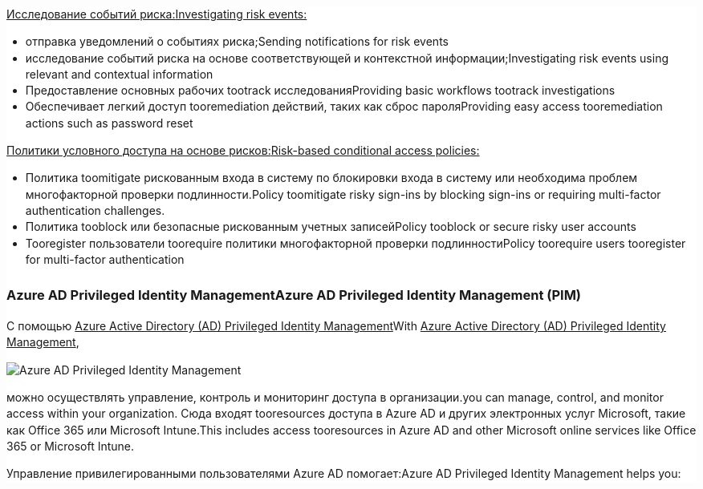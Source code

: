 [<span data-ttu-id="01f59-145">Исследование событий риска:</span><span class="sxs-lookup"><span data-stu-id="01f59-145">Investigating risk events:</span></span>](https://docs.microsoft.com/azure/active-directory/active-directory-identityprotection#investigation)
-   <span data-ttu-id="01f59-146">отправка уведомлений о событиях риска;</span><span class="sxs-lookup"><span data-stu-id="01f59-146">Sending notifications for risk events</span></span>
-   <span data-ttu-id="01f59-147">исследование событий риска на основе соответствующей и контекстной информации;</span><span class="sxs-lookup"><span data-stu-id="01f59-147">Investigating risk events using relevant and contextual information</span></span>
-   <span data-ttu-id="01f59-148">Предоставление основных рабочих tootrack исследования</span><span class="sxs-lookup"><span data-stu-id="01f59-148">Providing basic workflows tootrack investigations</span></span>
-   <span data-ttu-id="01f59-149">Обеспечивает легкий доступ tooremediation действий, таких как сброс пароля</span><span class="sxs-lookup"><span data-stu-id="01f59-149">Providing easy access tooremediation actions such as password reset</span></span>

[<span data-ttu-id="01f59-150">Политики условного доступа на основе рисков:</span><span class="sxs-lookup"><span data-stu-id="01f59-150">Risk-based conditional access policies:</span></span>](https://docs.microsoft.com/azure/active-directory/active-directory-identityprotection#risky-sign-ins)
-   <span data-ttu-id="01f59-151">Политика toomitigate рискованным входа в систему по блокировки входа в систему или необходима проблем многофакторной проверки подлинности.</span><span class="sxs-lookup"><span data-stu-id="01f59-151">Policy toomitigate risky sign-ins by blocking sign-ins or requiring multi-factor authentication challenges.</span></span>
-   <span data-ttu-id="01f59-152">Политика tooblock или безопасные рискованным учетных записей</span><span class="sxs-lookup"><span data-stu-id="01f59-152">Policy tooblock or secure risky user accounts</span></span>
-   <span data-ttu-id="01f59-153">Tooregister пользователи toorequire политики многофакторной проверки подлинности</span><span class="sxs-lookup"><span data-stu-id="01f59-153">Policy toorequire users tooregister for multi-factor authentication</span></span>

### <a name="azure-ad-privileged-identity-management-pim"></a><span data-ttu-id="01f59-154">Azure AD Privileged Identity Management</span><span class="sxs-lookup"><span data-stu-id="01f59-154">Azure AD Privileged Identity Management (PIM)</span></span>

<span data-ttu-id="01f59-155">С помощью [Azure Active Directory (AD) Privileged Identity Management](https://docs.microsoft.com/azure/active-directory/active-directory-privileged-identity-management-configure)</span><span class="sxs-lookup"><span data-stu-id="01f59-155">With [Azure Active Directory (AD) Privileged Identity Management](https://docs.microsoft.com/azure/active-directory/active-directory-privileged-identity-management-configure),</span></span>

![Azure AD Privileged Identity Management](./media/azure-threat-detection/azure-threat-detection-fig2.png)

<span data-ttu-id="01f59-157">можно осуществлять управление, контроль и мониторинг доступа в организации.</span><span class="sxs-lookup"><span data-stu-id="01f59-157">you can manage, control, and monitor access within your organization.</span></span> <span data-ttu-id="01f59-158">Сюда входят tooresources доступа в Azure AD и других электронных услуг Microsoft, такие как Office 365 или Microsoft Intune.</span><span class="sxs-lookup"><span data-stu-id="01f59-158">This includes access tooresources in Azure AD and other Microsoft online services like Office 365 or Microsoft Intune.</span></span>

<span data-ttu-id="01f59-159">Управление привилегированными пользователями Azure AD помогает:</span><span class="sxs-lookup"><span data-stu-id="01f59-159">Azure AD Privileged Identity Management helps you:</span></span>

